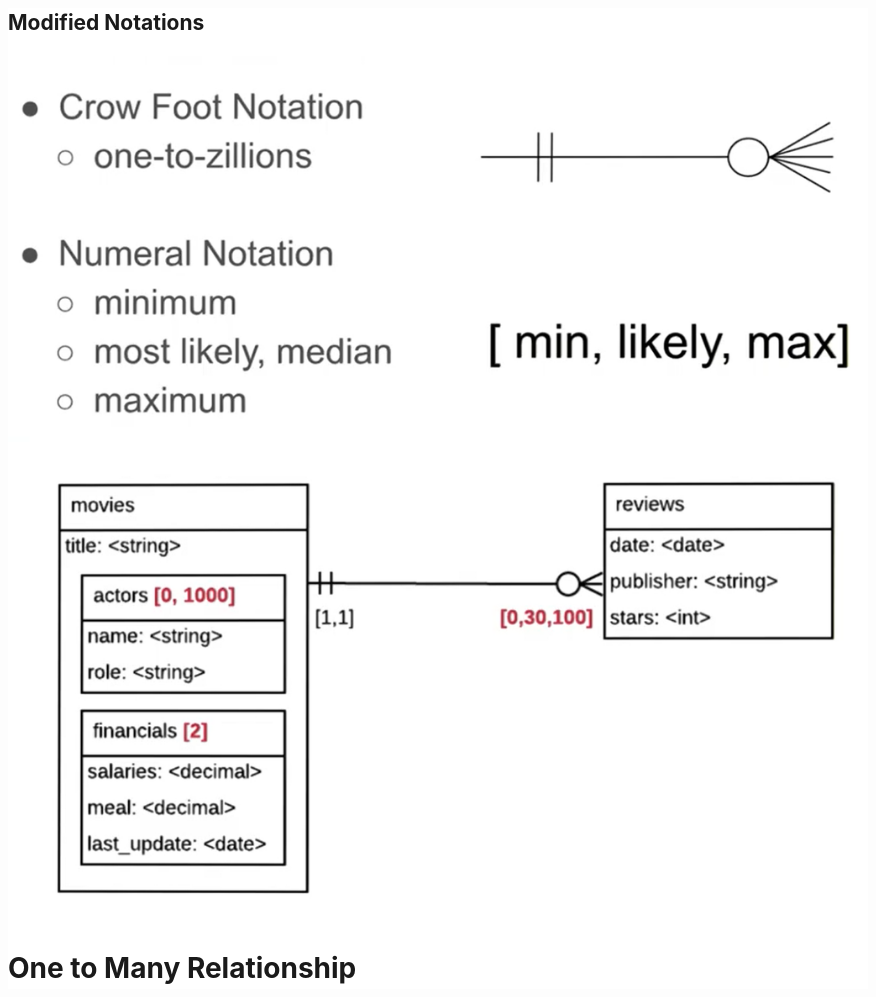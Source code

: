 ## Modified Notations

![image](images/modified-notations.png)
![image](images/modified-notations-example.png)

# One to Many Relationship

